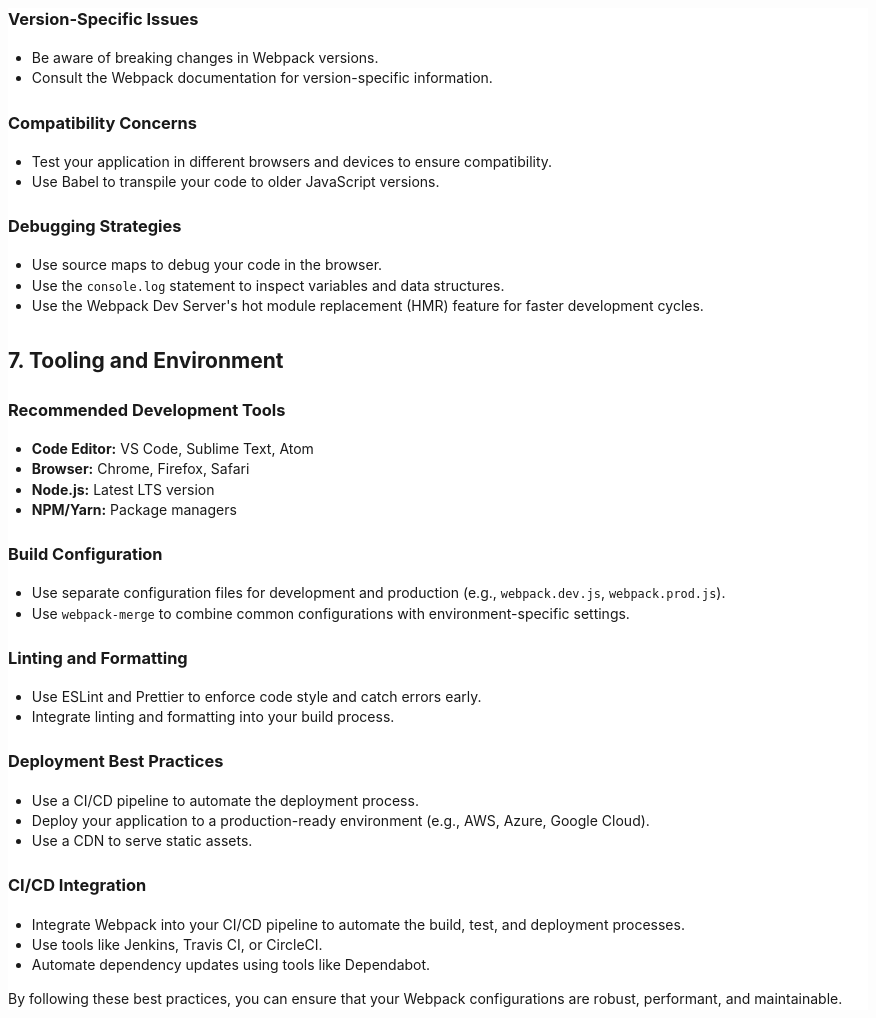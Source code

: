 ### Version-Specific Issues

*   Be aware of breaking changes in Webpack versions.
*   Consult the Webpack documentation for version-specific information.

### Compatibility Concerns

*   Test your application in different browsers and devices to ensure compatibility.
*   Use Babel to transpile your code to older JavaScript versions.

### Debugging Strategies

*   Use source maps to debug your code in the browser.
*   Use the `console.log` statement to inspect variables and data structures.
*   Use the Webpack Dev Server's hot module replacement (HMR) feature for faster development cycles.

## 7. Tooling and Environment

### Recommended Development Tools

*   **Code Editor:**  VS Code, Sublime Text, Atom
*   **Browser:** Chrome, Firefox, Safari
*   **Node.js:**  Latest LTS version
*   **NPM/Yarn:** Package managers

### Build Configuration

*   Use separate configuration files for development and production (e.g., `webpack.dev.js`, `webpack.prod.js`).
*   Use `webpack-merge` to combine common configurations with environment-specific settings.

### Linting and Formatting

*   Use ESLint and Prettier to enforce code style and catch errors early.
*   Integrate linting and formatting into your build process.

### Deployment Best Practices

*   Use a CI/CD pipeline to automate the deployment process.
*   Deploy your application to a production-ready environment (e.g., AWS, Azure, Google Cloud).
*   Use a CDN to serve static assets.

### CI/CD Integration

*   Integrate Webpack into your CI/CD pipeline to automate the build, test, and deployment processes.
*   Use tools like Jenkins, Travis CI, or CircleCI.
*   Automate dependency updates using tools like Dependabot.

By following these best practices, you can ensure that your Webpack configurations are robust, performant, and maintainable.